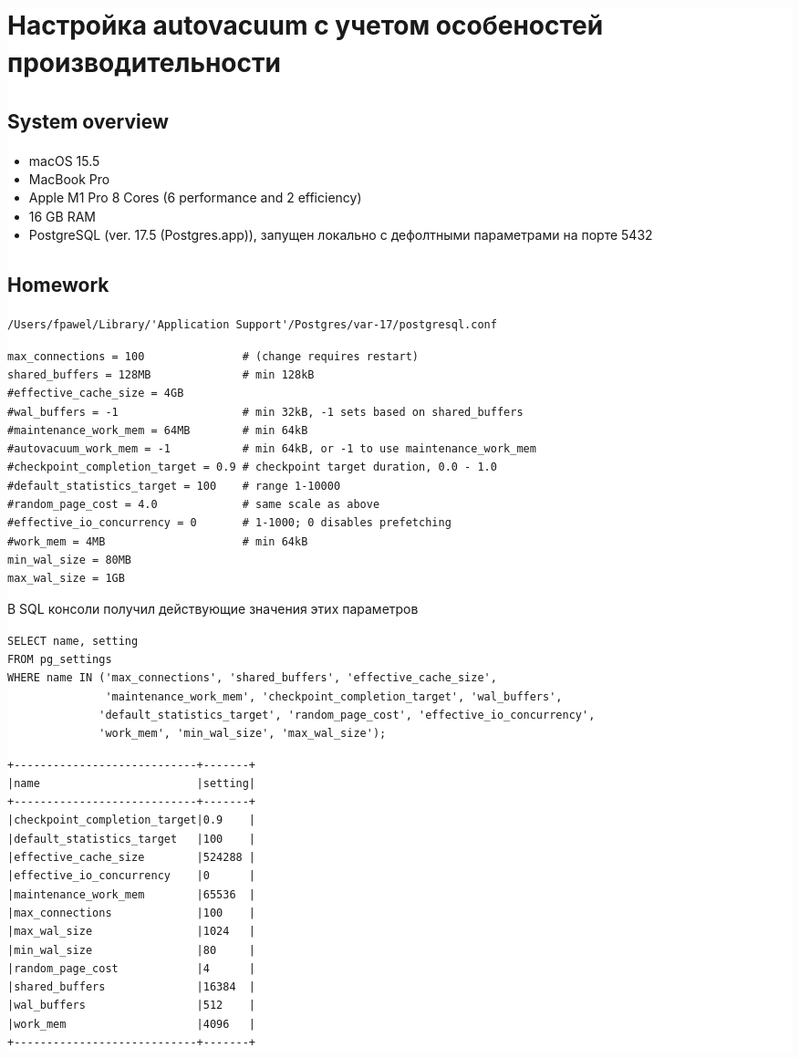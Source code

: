 # Настройка autovacuum с учетом особеностей производительности

## System overview
- macOS 15.5
- MacBook Pro
- Apple M1 Pro 8 Cores (6 performance and 2 efficiency) 
- 16 GB RAM
- PostgreSQL (ver. 17.5 (Postgres.app)), запущен локально с дефолтными параметрами на порте 5432

## Homework

`/Users/fpawel/Library/'Application Support'/Postgres/var-17/postgresql.conf`
```shell
max_connections = 100			    # (change requires restart)
shared_buffers = 128MB			    # min 128kB
#effective_cache_size = 4GB
#wal_buffers = -1			        # min 32kB, -1 sets based on shared_buffers
#maintenance_work_mem = 64MB		# min 64kB
#autovacuum_work_mem = -1		    # min 64kB, or -1 to use maintenance_work_mem
#checkpoint_completion_target = 0.9	# checkpoint target duration, 0.0 - 1.0
#default_statistics_target = 100	# range 1-10000
#random_page_cost = 4.0			    # same scale as above
#effective_io_concurrency = 0		# 1-1000; 0 disables prefetching
#work_mem = 4MB				        # min 64kB
min_wal_size = 80MB
max_wal_size = 1GB
```

В SQL консоли получил действующие значения этих параметров
```shell
SELECT name, setting
FROM pg_settings
WHERE name IN ('max_connections', 'shared_buffers', 'effective_cache_size',
               'maintenance_work_mem', 'checkpoint_completion_target', 'wal_buffers',
              'default_statistics_target', 'random_page_cost', 'effective_io_concurrency',
              'work_mem', 'min_wal_size', 'max_wal_size');
```
```text
+----------------------------+-------+
|name                        |setting|
+----------------------------+-------+
|checkpoint_completion_target|0.9    |
|default_statistics_target   |100    |
|effective_cache_size        |524288 |
|effective_io_concurrency    |0      |
|maintenance_work_mem        |65536  |
|max_connections             |100    |
|max_wal_size                |1024   |
|min_wal_size                |80     |
|random_page_cost            |4      |
|shared_buffers              |16384  |
|wal_buffers                 |512    |
|work_mem                    |4096   |
+----------------------------+-------+

```
 